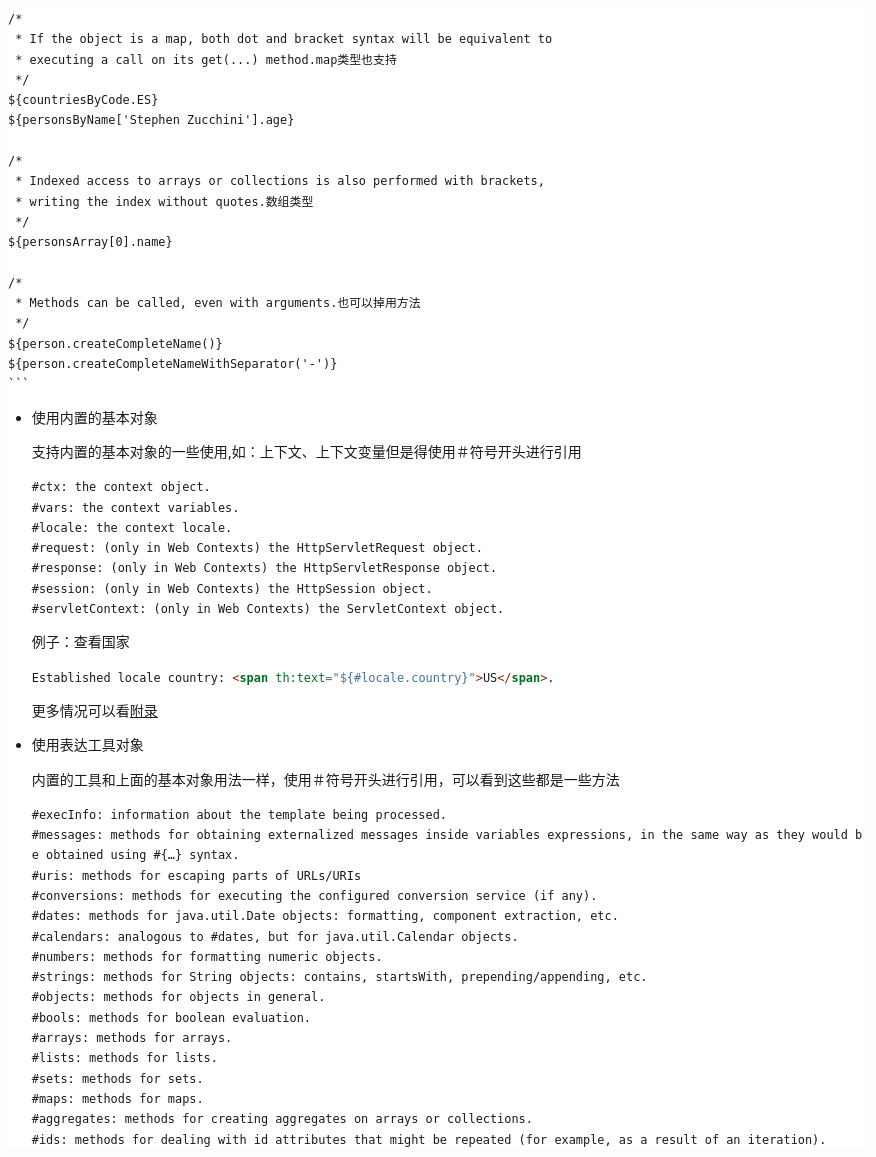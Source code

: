     /*
     * If the object is a map, both dot and bracket syntax will be equivalent to 
     * executing a call on its get(...) method.map类型也支持
     */
    ${countriesByCode.ES}
    ${personsByName['Stephen Zucchini'].age}
    
    /*
     * Indexed access to arrays or collections is also performed with brackets, 
     * writing the index without quotes.数组类型
     */
    ${personsArray[0].name}
    
    /*
     * Methods can be called, even with arguments.也可以掉用方法
     */
    ${person.createCompleteName()}
    ${person.createCompleteNameWithSeparator('-')}
    ```

  * 使用内置的基本对象

    支持内置的基本对象的一些使用,如：上下文、上下文变量但是得使用＃符号开头进行引用

    ```properties
    #ctx: the context object.
    #vars: the context variables.
    #locale: the context locale.
    #request: (only in Web Contexts) the HttpServletRequest object.
    #response: (only in Web Contexts) the HttpServletResponse object.
    #session: (only in Web Contexts) the HttpSession object.
    #servletContext: (only in Web Contexts) the ServletContext object.
    ```

    例子：查看国家

    ```html
    Established locale country: <span th:text="${#locale.country}">US</span>.
    ```

    更多情况可以看[附录](https://www.thymeleaf.org/doc/tutorials/3.0/usingthymeleaf.html#appendix-a-expression-basic-objects)

  * 使用表达工具对象

    内置的工具和上面的基本对象用法一样，使用＃符号开头进行引用，可以看到这些都是一些方法

    ```properties
    #execInfo: information about the template being processed.
    #messages: methods for obtaining externalized messages inside variables expressions, in the same way as they would be obtained using #{…} syntax.
    #uris: methods for escaping parts of URLs/URIs
    #conversions: methods for executing the configured conversion service (if any).
    #dates: methods for java.util.Date objects: formatting, component extraction, etc.
    #calendars: analogous to #dates, but for java.util.Calendar objects.
    #numbers: methods for formatting numeric objects.
    #strings: methods for String objects: contains, startsWith, prepending/appending, etc.
    #objects: methods for objects in general.
    #bools: methods for boolean evaluation.
    #arrays: methods for arrays.
    #lists: methods for lists.
    #sets: methods for sets.
    #maps: methods for maps.
    #aggregates: methods for creating aggregates on arrays or collections.
    #ids: methods for dealing with id attributes that might be repeated (for example, as a result of an iteration).
    ```
